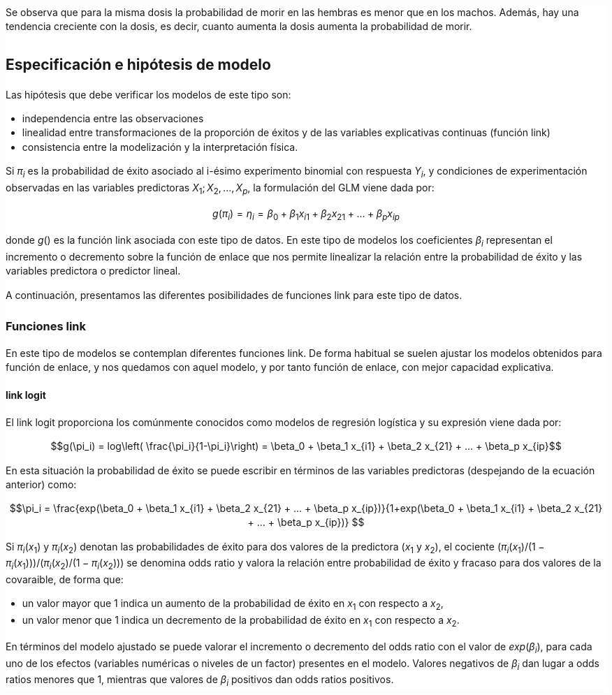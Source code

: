 Se observa que para la misma dosis la probabilidad de morir en las hembras es menor que en los machos. Además, hay una tendencia creciente con la dosis, es decir, cuanto aumenta la dosis aumenta la probabilidad de morir.

## Especificación e hipótesis de modelo

Las hipótesis que debe verificar los modelos de este tipo son:

* independencia entre las observaciones 
* linealidad entre transformaciones de la proporción de éxitos y de las variables explicativas continuas (función link)
* consistencia entre la modelización y la interpretación física.

Si $\pi_i$ es la probabilidad de éxito asociado al i-ésimo experimento binomial con respuesta $Y_i$, y condiciones de experimentación observadas en las variables predictoras $X_1;X_2,...,X_p$, la formulación del GLM viene dada por:

$$g(\pi_i) = \eta_i = \beta_0 + \beta_1 x_{i1} + \beta_2 x_{21} + ... + \beta_p x_{ip}$$

donde $g()$ es la función link asociada con este tipo de datos. En este tipo de modelos los coeficientes $\beta_i$ representan el incremento o decremento sobre la función de enlace que nos permite linealizar la relación entre la probabilidad de éxito y las variables predictora o predictor lineal.

A continuación, presentamos las diferentes posibilidades de funciones link para este tipo de datos.

### Funciones link

En este tipo de modelos se contemplan diferentes funciones link. De forma habitual se suelen ajustar los modelos obtenidos para función de enlace, y nos quedamos con aquel modelo, y por tanto función de enlace, con mejor capacidad explicativa.

#### link logit

El link logit proporciona los comúnmente conocidos como modelos de regresión logística y su expresión viene dada por:

$$g(\pi_i) = log\left( \frac{\pi_i}{1-\pi_i}\right) = \beta_0 + \beta_1 x_{i1} + \beta_2 x_{21} + ... + \beta_p x_{ip}$$

En esta situación la probabilidad de éxito se puede escribir en términos de las variables predictoras (despejando de la ecuación anterior) como:

$$\pi_i = \frac{exp(\beta_0 + \beta_1 x_{i1} + \beta_2 x_{21} + ... + \beta_p x_{ip})}{1+exp(\beta_0 + \beta_1 x_{i1} + \beta_2 x_{21} + ... + \beta_p x_{ip})} $$

Si $\pi_i (x_1)$ y $\pi_i (x_2)$ denotan las probabilidades de éxito para dos valores de la predictora ($x_1$ y $x_2$), el cociente $(\pi_i (x_1)/(1-\pi_i (x_1))) / (\pi_i (x_2)/(1-\pi_i (x_2)))$ se denomina odds ratio y valora la relación entre probabilidad de éxito y fracaso para dos valores de la covaraible, de forma que:

* un valor mayor que 1 indica un aumento de la probabilidad de éxito en $x_1$ con respecto a $x_2$, 
* un valor menor que 1 indica un decremento de la probabilidad de éxito en $x_1$ con respecto a $x_2$.

En términos del modelo ajustado se puede valorar el incremento o decremento del odds ratio con el valor de $exp(\beta_i)$, para cada uno de los efectos (variables numéricas o niveles de un factor) presentes en el modelo. Valores negativos de $\beta_i$ dan lugar a odds ratios menores que 1, mientras que valores de $\beta_i$ positivos dan odds ratios positivos.
